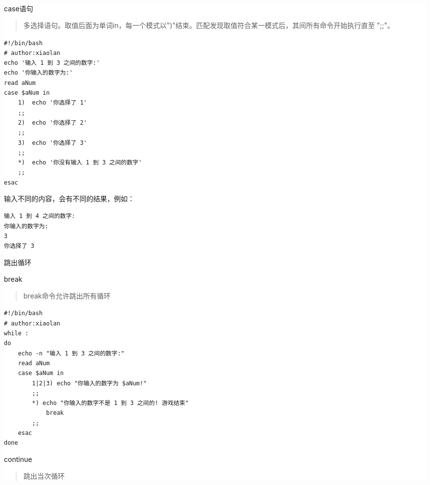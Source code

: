 case语句

> 多选择语句。取值后面为单词in，每一个模式以")"结束。匹配发现取值符合某一模式后，其间所有命令开始执行直至 ";;"。

```shell
#!/bin/bash
# author:xiaolan
echo '输入 1 到 3 之间的数字:'
echo '你输入的数字为:'
read aNum
case $aNum in
    1)  echo '你选择了 1'
    ;;
    2)  echo '你选择了 2'
    ;;
    3)  echo '你选择了 3'
    ;;
    *)  echo '你没有输入 1 到 3 之间的数字'
    ;;
esac
```

输入不同的内容，会有不同的结果，例如：

```shell
输入 1 到 4 之间的数字:
你输入的数字为:
3
你选择了 3
```

跳出循环

break

> break命令允许跳出所有循环

```shell
#!/bin/bash
# author:xiaolan
while :
do
    echo -n "输入 1 到 3 之间的数字:"
    read aNum
    case $aNum in
        1|2|3) echo "你输入的数字为 $aNum!"
        ;;
        *) echo "你输入的数字不是 1 到 3 之间的! 游戏结束"
            break
        ;;
    esac
done
```

continue

> 跳出当次循环

